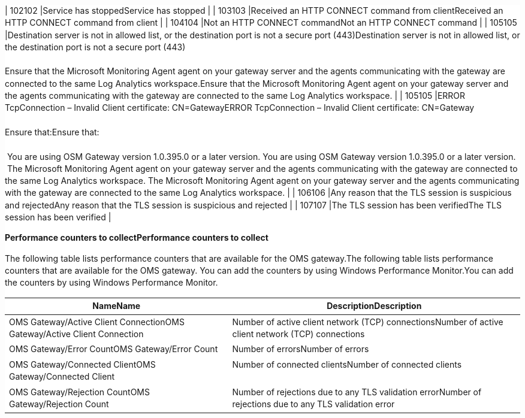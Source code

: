 | <span data-ttu-id="c44a7-404">102</span><span class="sxs-lookup"><span data-stu-id="c44a7-404">102</span></span> |<span data-ttu-id="c44a7-405">Service has stopped</span><span class="sxs-lookup"><span data-stu-id="c44a7-405">Service has stopped</span></span> |
| <span data-ttu-id="c44a7-406">103</span><span class="sxs-lookup"><span data-stu-id="c44a7-406">103</span></span> |<span data-ttu-id="c44a7-407">Received an HTTP CONNECT command from client</span><span class="sxs-lookup"><span data-stu-id="c44a7-407">Received an HTTP CONNECT command from client</span></span> |
| <span data-ttu-id="c44a7-408">104</span><span class="sxs-lookup"><span data-stu-id="c44a7-408">104</span></span> |<span data-ttu-id="c44a7-409">Not an HTTP CONNECT command</span><span class="sxs-lookup"><span data-stu-id="c44a7-409">Not an HTTP CONNECT command</span></span> |
| <span data-ttu-id="c44a7-410">105</span><span class="sxs-lookup"><span data-stu-id="c44a7-410">105</span></span> |<span data-ttu-id="c44a7-411">Destination server is not in allowed list, or the destination port is not a secure port (443)</span><span class="sxs-lookup"><span data-stu-id="c44a7-411">Destination server is not in allowed list, or the destination port is not a secure port (443)</span></span> <br> <br> <span data-ttu-id="c44a7-412">Ensure that the Microsoft Monitoring Agent agent on your gateway server and the agents communicating with the gateway are connected to the same Log Analytics workspace.</span><span class="sxs-lookup"><span data-stu-id="c44a7-412">Ensure that the Microsoft Monitoring Agent agent on your gateway server and the agents communicating with the gateway are connected to the same Log Analytics workspace.</span></span> |
| <span data-ttu-id="c44a7-413">105</span><span class="sxs-lookup"><span data-stu-id="c44a7-413">105</span></span> |<span data-ttu-id="c44a7-414">ERROR TcpConnection – Invalid Client certificate: CN=Gateway</span><span class="sxs-lookup"><span data-stu-id="c44a7-414">ERROR TcpConnection – Invalid Client certificate: CN=Gateway</span></span> <br><br> <span data-ttu-id="c44a7-415">Ensure that:</span><span class="sxs-lookup"><span data-stu-id="c44a7-415">Ensure that:</span></span> <br>    <br> <span data-ttu-id="c44a7-416">&#149; You are using OSM Gateway version 1.0.395.0 or a later version.</span><span class="sxs-lookup"><span data-stu-id="c44a7-416">&#149; You are using OSM Gateway version 1.0.395.0 or a later version.</span></span> <br> <span data-ttu-id="c44a7-417">&#149; The Microsoft Monitoring Agent agent on your gateway server and the agents communicating with the gateway are connected to the same Log Analytics workspace.</span><span class="sxs-lookup"><span data-stu-id="c44a7-417">&#149; The Microsoft Monitoring Agent agent on your gateway server and the agents communicating with the gateway are connected to the same Log Analytics workspace.</span></span> |
| <span data-ttu-id="c44a7-418">106</span><span class="sxs-lookup"><span data-stu-id="c44a7-418">106</span></span> |<span data-ttu-id="c44a7-419">Any reason that the TLS session is suspicious and rejected</span><span class="sxs-lookup"><span data-stu-id="c44a7-419">Any reason that the TLS session is suspicious and rejected</span></span> |
| <span data-ttu-id="c44a7-420">107</span><span class="sxs-lookup"><span data-stu-id="c44a7-420">107</span></span> |<span data-ttu-id="c44a7-421">The TLS session has been verified</span><span class="sxs-lookup"><span data-stu-id="c44a7-421">The TLS session has been verified</span></span> |

<span data-ttu-id="c44a7-422">**Performance counters to collect**</span><span class="sxs-lookup"><span data-stu-id="c44a7-422">**Performance counters to collect**</span></span>

<span data-ttu-id="c44a7-423">The following table lists performance counters that are available for the OMS gateway.</span><span class="sxs-lookup"><span data-stu-id="c44a7-423">The following table lists performance counters that are available for the OMS gateway.</span></span> <span data-ttu-id="c44a7-424">You can add the counters by using Windows Performance Monitor.</span><span class="sxs-lookup"><span data-stu-id="c44a7-424">You can add the counters by using Windows Performance Monitor.</span></span>

| <span data-ttu-id="c44a7-425">Name</span><span class="sxs-lookup"><span data-stu-id="c44a7-425">Name</span></span> | <span data-ttu-id="c44a7-426">Description</span><span class="sxs-lookup"><span data-stu-id="c44a7-426">Description</span></span> |
| --- | --- |
| <span data-ttu-id="c44a7-427">OMS Gateway/Active Client Connection</span><span class="sxs-lookup"><span data-stu-id="c44a7-427">OMS Gateway/Active Client Connection</span></span> |<span data-ttu-id="c44a7-428">Number of active client network (TCP) connections</span><span class="sxs-lookup"><span data-stu-id="c44a7-428">Number of active client network (TCP) connections</span></span> |
| <span data-ttu-id="c44a7-429">OMS Gateway/Error Count</span><span class="sxs-lookup"><span data-stu-id="c44a7-429">OMS Gateway/Error Count</span></span> |<span data-ttu-id="c44a7-430">Number of errors</span><span class="sxs-lookup"><span data-stu-id="c44a7-430">Number of errors</span></span> |
| <span data-ttu-id="c44a7-431">OMS Gateway/Connected Client</span><span class="sxs-lookup"><span data-stu-id="c44a7-431">OMS Gateway/Connected Client</span></span> |<span data-ttu-id="c44a7-432">Number of connected clients</span><span class="sxs-lookup"><span data-stu-id="c44a7-432">Number of connected clients</span></span> |
| <span data-ttu-id="c44a7-433">OMS Gateway/Rejection Count</span><span class="sxs-lookup"><span data-stu-id="c44a7-433">OMS Gateway/Rejection Count</span></span> |<span data-ttu-id="c44a7-434">Number of rejections due to any TLS validation error</span><span class="sxs-lookup"><span data-stu-id="c44a7-434">Number of rejections due to any TLS validation error</span></span> |
